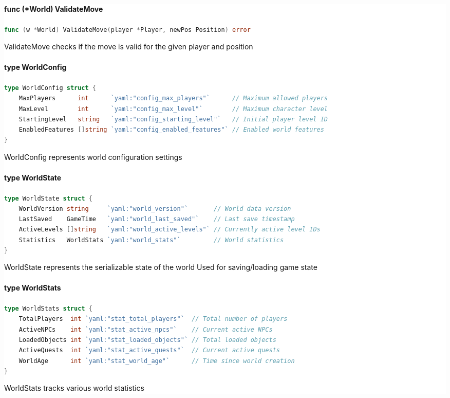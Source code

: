 #### func (*World) ValidateMove

```go
func (w *World) ValidateMove(player *Player, newPos Position) error
```
ValidateMove checks if the move is valid for the given player and position

#### type WorldConfig

```go
type WorldConfig struct {
	MaxPlayers      int      `yaml:"config_max_players"`      // Maximum allowed players
	MaxLevel        int      `yaml:"config_max_level"`        // Maximum character level
	StartingLevel   string   `yaml:"config_starting_level"`   // Initial player level ID
	EnabledFeatures []string `yaml:"config_enabled_features"` // Enabled world features
}
```

WorldConfig represents world configuration settings

#### type WorldState

```go
type WorldState struct {
	WorldVersion string     `yaml:"world_version"`       // World data version
	LastSaved    GameTime   `yaml:"world_last_saved"`    // Last save timestamp
	ActiveLevels []string   `yaml:"world_active_levels"` // Currently active level IDs
	Statistics   WorldStats `yaml:"world_stats"`         // World statistics
}
```

WorldState represents the serializable state of the world Used for
saving/loading game state

#### type WorldStats

```go
type WorldStats struct {
	TotalPlayers  int `yaml:"stat_total_players"`  // Total number of players
	ActiveNPCs    int `yaml:"stat_active_npcs"`    // Current active NPCs
	LoadedObjects int `yaml:"stat_loaded_objects"` // Total loaded objects
	ActiveQuests  int `yaml:"stat_active_quests"`  // Current active quests
	WorldAge      int `yaml:"stat_world_age"`      // Time since world creation
}
```

WorldStats tracks various world statistics
